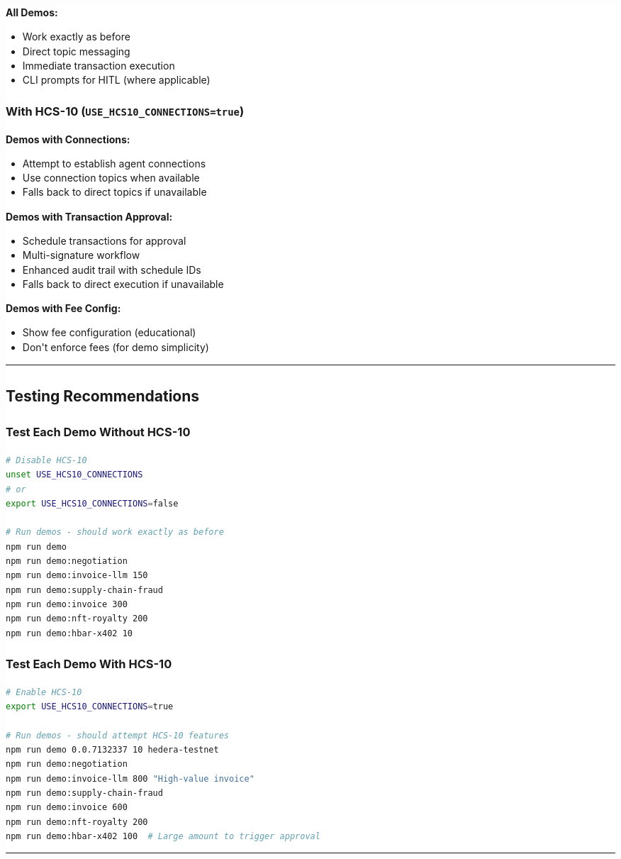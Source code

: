 **All Demos:**
- Work exactly as before
- Direct topic messaging
- Immediate transaction execution
- CLI prompts for HITL (where applicable)

### With HCS-10 (`USE_HCS10_CONNECTIONS=true`)

**Demos with Connections:**
- Attempt to establish agent connections
- Use connection topics when available
- Falls back to direct topics if unavailable

**Demos with Transaction Approval:**
- Schedule transactions for approval
- Multi-signature workflow
- Enhanced audit trail with schedule IDs
- Falls back to direct execution if unavailable

**Demos with Fee Config:**
- Show fee configuration (educational)
- Don't enforce fees (for demo simplicity)

---

## Testing Recommendations

### Test Each Demo Without HCS-10

```bash
# Disable HCS-10
unset USE_HCS10_CONNECTIONS
# or
export USE_HCS10_CONNECTIONS=false

# Run demos - should work exactly as before
npm run demo
npm run demo:negotiation
npm run demo:invoice-llm 150
npm run demo:supply-chain-fraud
npm run demo:invoice 300
npm run demo:nft-royalty 200
npm run demo:hbar-x402 10
```

### Test Each Demo With HCS-10

```bash
# Enable HCS-10
export USE_HCS10_CONNECTIONS=true

# Run demos - should attempt HCS-10 features
npm run demo 0.0.7132337 10 hedera-testnet
npm run demo:negotiation
npm run demo:invoice-llm 800 "High-value invoice"
npm run demo:supply-chain-fraud
npm run demo:invoice 600
npm run demo:nft-royalty 200
npm run demo:hbar-x402 100  # Large amount to trigger approval
```

---